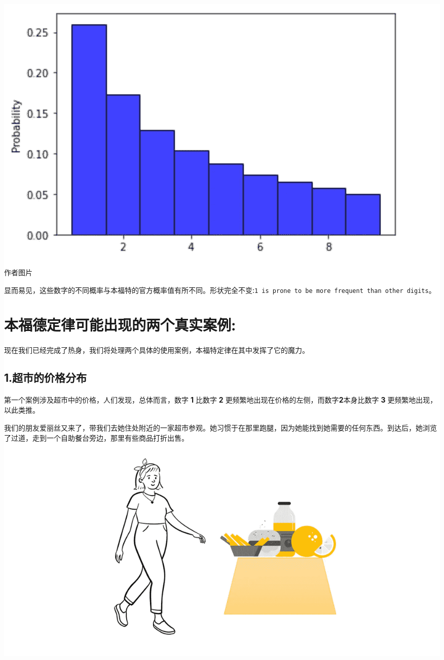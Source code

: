 ![](img/ddedcda3428a5242bbb9b87fff4b6fc0.png)

作者图片

显而易见，这些数字的不同概率与本福特的官方概率值有所不同。形状完全不变:`1 is prone to be more frequent than other digits`。

# 本福德定律可能出现的两个真实案例:

现在我们已经完成了热身，我们将处理两个具体的使用案例，本福特定律在其中发挥了它的魔力。

## 1.超市的价格分布

第一个案例涉及超市中的价格，人们发现，总体而言，数字 **1** 比数字 **2** 更频繁地出现在价格的左侧，而数字**2**本身比数字 **3** 更频繁地出现，以此类推。

我们的朋友爱丽丝又来了，带我们去她住处附近的一家超市参观。她习惯于在那里跑腿，因为她能找到她需要的任何东西。到达后，她浏览了过道，走到一个自助餐台旁边，那里有些商品打折出售。

![](img/c273417b499f06806137cfd81955ed23.png)
